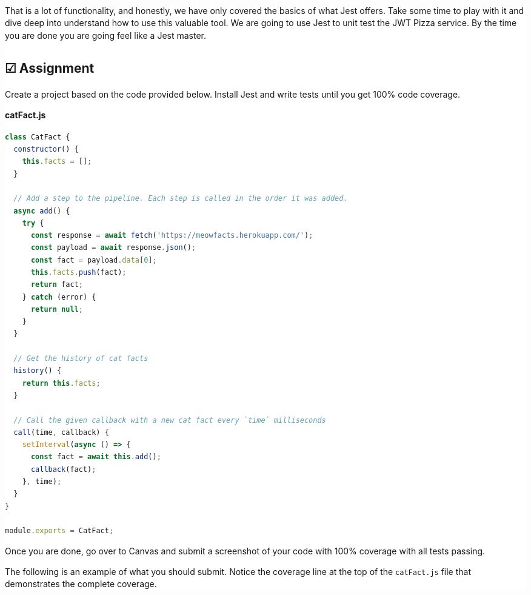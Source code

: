 That is a lot of functionality, and honestly, we have only covered the basics of what Jest offers. Take some time to play with it and dive deep into understand how to use this valuable tool. We are going to use Jest to unit test the JWT Pizza service. By the time you are done you are going feel like a Jest master.

## ☑ Assignment

Create a project based on the code provided below. Install Jest and write tests until you get 100% code coverage.

**catFact.js**

```js
class CatFact {
  constructor() {
    this.facts = [];
  }

  // Add a step to the pipeline. Each step is called in the order it was added.
  async add() {
    try {
      const response = await fetch('https://meowfacts.herokuapp.com/');
      const payload = await response.json();
      const fact = payload.data[0];
      this.facts.push(fact);
      return fact;
    } catch (error) {
      return null;
    }
  }

  // Get the history of cat facts
  history() {
    return this.facts;
  }

  // Call the given callback with a new cat fact every `time` milliseconds
  call(time, callback) {
    setInterval(async () => {
      const fact = await this.add();
      callback(fact);
    }, time);
  }
}

module.exports = CatFact;
```

Once you are done, go over to Canvas and submit a screenshot of your code with 100% coverage with all tests passing.

The following is an example of what you should submit. Notice the coverage line at the top of the `catFact.js` file that demonstrates the complete coverage.
